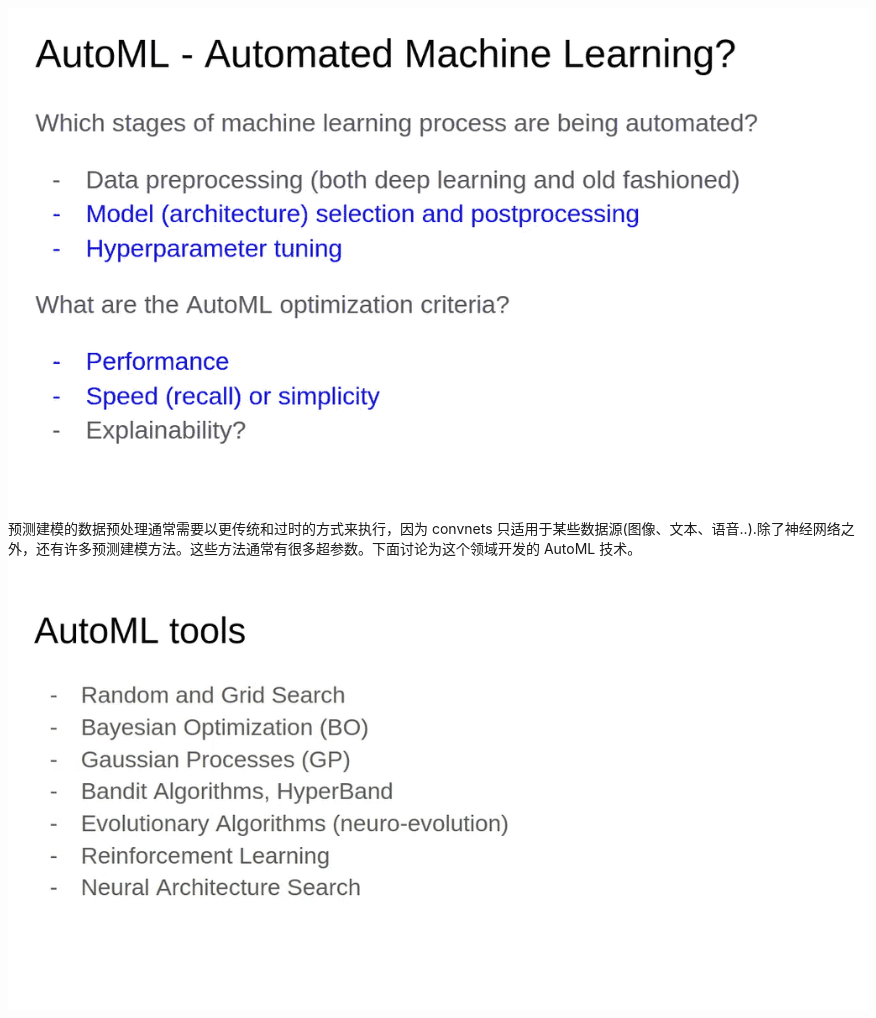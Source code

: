![](img/a7090c1b1b49acc946f04152952a6c76.png)

预测建模的数据预处理通常需要以更传统和过时的方式来执行，因为 convnets 只适用于某些数据源(图像、文本、语音..).除了神经网络之外，还有许多预测建模方法。这些方法通常有很多超参数。下面讨论为这个领域开发的 AutoML 技术。

![](img/e16ffaffa9143210f6235fcb096a95d7.png)
